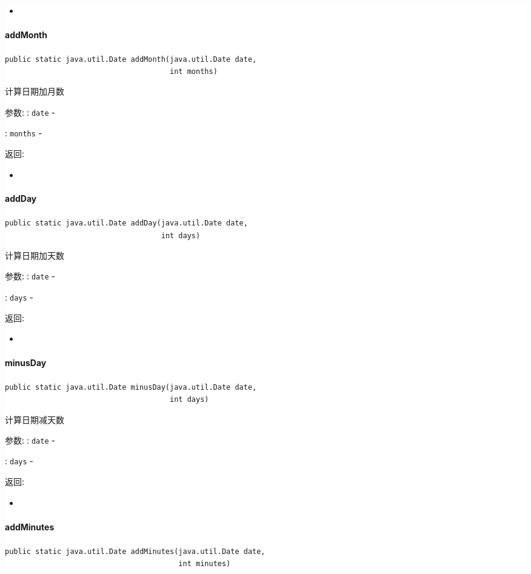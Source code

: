
- 
#### addMonth ####

```
public static java.util.Date addMonth(java.util.Date date,
                                      int months)
```

计算日期加月数

参数:
:   `date` - 

:   `months` - 

返回:


- 
#### addDay ####

```
public static java.util.Date addDay(java.util.Date date,
                                    int days)
```

计算日期加天数

参数:
:   `date` - 

:   `days` - 

返回:


- 
#### minusDay ####

```
public static java.util.Date minusDay(java.util.Date date,
                                      int days)
```

计算日期减天数

参数:
:   `date` - 

:   `days` - 

返回:


- 
#### addMinutes ####

```
public static java.util.Date addMinutes(java.util.Date date,
                                        int minutes)
```
